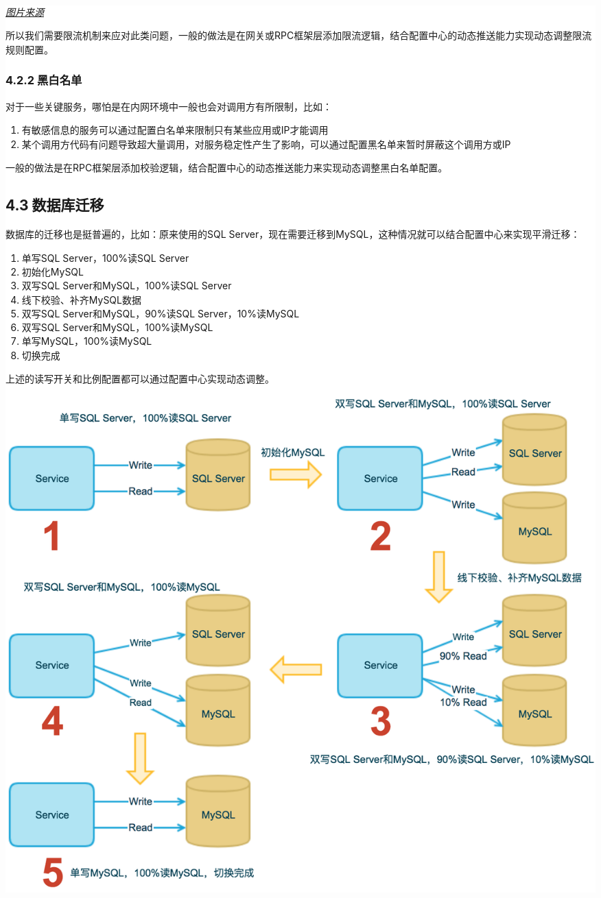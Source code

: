 *[图片来源](https://abcnews.go.com/International/thousands-cars-stuck-beijing-traffic-jam-50-lane/story?id=34350370)*

所以我们需要限流机制来应对此类问题，一般的做法是在网关或RPC框架层添加限流逻辑，结合配置中心的动态推送能力实现动态调整限流规则配置。

### 4.2.2 黑白名单

对于一些关键服务，哪怕是在内网环境中一般也会对调用方有所限制，比如：

1. 有敏感信息的服务可以通过配置白名单来限制只有某些应用或IP才能调用
2. 某个调用方代码有问题导致超大量调用，对服务稳定性产生了影响，可以通过配置黑名单来暂时屏蔽这个调用方或IP

一般的做法是在RPC框架层添加校验逻辑，结合配置中心的动态推送能力来实现动态调整黑白名单配置。

## 4.3 数据库迁移

数据库的迁移也是挺普遍的，比如：原来使用的SQL Server，现在需要迁移到MySQL，这种情况就可以结合配置中心来实现平滑迁移：

1. 单写SQL Server，100%读SQL Server
2. 初始化MySQL
3. 双写SQL Server和MySQL，100%读SQL Server
4. 线下校验、补齐MySQL数据
5. 双写SQL Server和MySQL，90%读SQL Server，10%读MySQL
6. 双写SQL Server和MySQL，100%读MySQL
7. 单写MySQL，100%读MySQL
8. 切换完成

上述的读写开关和比例配置都可以通过配置中心实现动态调整。

![database-migration](/images/2018-07-29/database-migration.png)